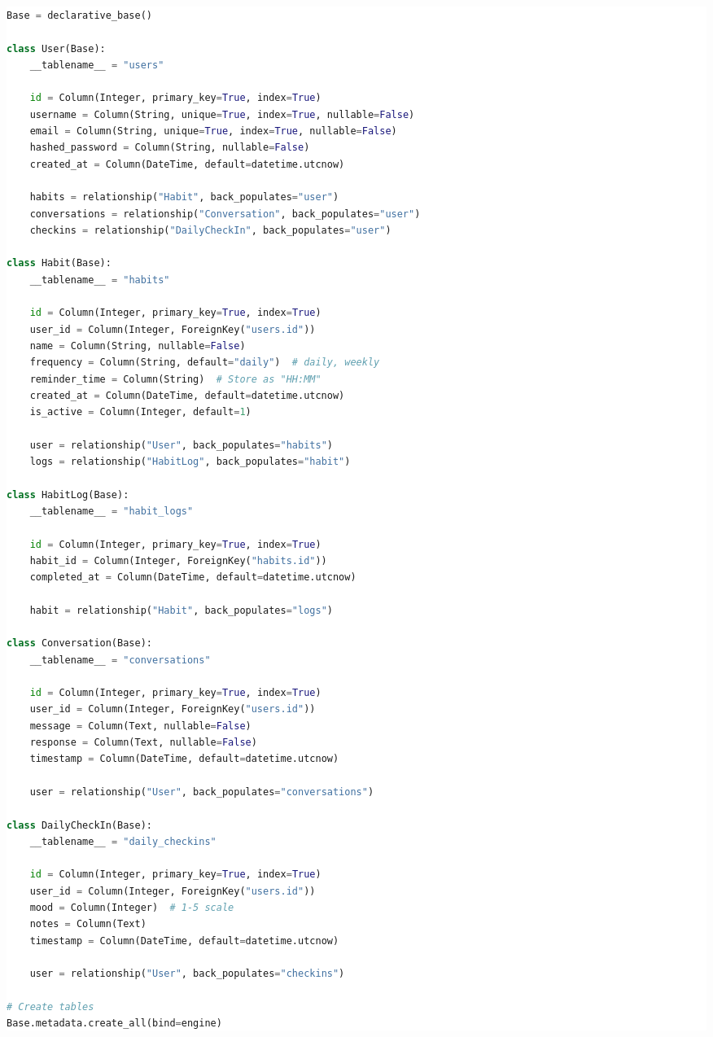 ```python
Base = declarative_base()

class User(Base):
    __tablename__ = "users"
    
    id = Column(Integer, primary_key=True, index=True)
    username = Column(String, unique=True, index=True, nullable=False)
    email = Column(String, unique=True, index=True, nullable=False)
    hashed_password = Column(String, nullable=False)
    created_at = Column(DateTime, default=datetime.utcnow)
    
    habits = relationship("Habit", back_populates="user")
    conversations = relationship("Conversation", back_populates="user")
    checkins = relationship("DailyCheckIn", back_populates="user")

class Habit(Base):
    __tablename__ = "habits"
    
    id = Column(Integer, primary_key=True, index=True)
    user_id = Column(Integer, ForeignKey("users.id"))
    name = Column(String, nullable=False)
    frequency = Column(String, default="daily")  # daily, weekly
    reminder_time = Column(String)  # Store as "HH:MM"
    created_at = Column(DateTime, default=datetime.utcnow)
    is_active = Column(Integer, default=1)
    
    user = relationship("User", back_populates="habits")
    logs = relationship("HabitLog", back_populates="habit")

class HabitLog(Base):
    __tablename__ = "habit_logs"
    
    id = Column(Integer, primary_key=True, index=True)
    habit_id = Column(Integer, ForeignKey("habits.id"))
    completed_at = Column(DateTime, default=datetime.utcnow)
    
    habit = relationship("Habit", back_populates="logs")

class Conversation(Base):
    __tablename__ = "conversations"
    
    id = Column(Integer, primary_key=True, index=True)
    user_id = Column(Integer, ForeignKey("users.id"))
    message = Column(Text, nullable=False)
    response = Column(Text, nullable=False)
    timestamp = Column(DateTime, default=datetime.utcnow)
    
    user = relationship("User", back_populates="conversations")

class DailyCheckIn(Base):
    __tablename__ = "daily_checkins"
    
    id = Column(Integer, primary_key=True, index=True)
    user_id = Column(Integer, ForeignKey("users.id"))
    mood = Column(Integer)  # 1-5 scale
    notes = Column(Text)
    timestamp = Column(DateTime, default=datetime.utcnow)
    
    user = relationship("User", back_populates="checkins")

# Create tables
Base.metadata.create_all(bind=engine)

```